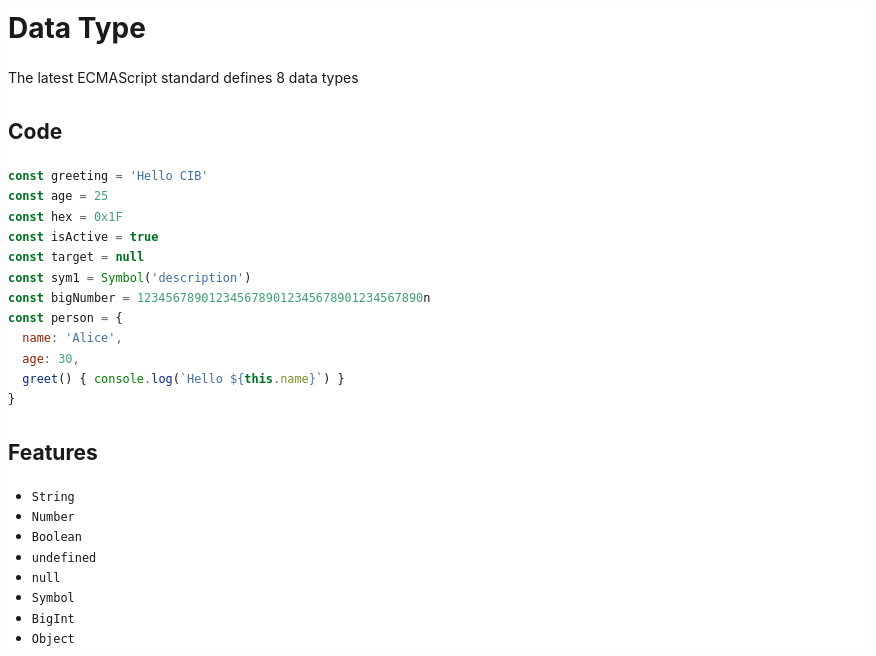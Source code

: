 <div mt-4 />

<CssModule name="JavaScript/Data Type" /> <span flex="~ inline gap-0.5 items-center" text-amber bg-amber:15 px1 rounded text-xs><div i-carbon-data-vis-1 text-lg /></span>

</div>

<div
  bg-hex-5552 p8 border="l main" transition duration-500
  :class="$clicks >= 1 ? '' : 'translate-x-100%'"
>
<div scale-70 origin-left-top w-160 mb--100 mr--40>

# Data Type

<div mb-10>

<div text-sm op60>The latest ECMAScript standard defines 8 data types</div>

</div>

## Code

<div mt-2 />

```js {1|2-3|4|5|6|7|8-12|*}{at:2}
const greeting = 'Hello CIB'
const age = 25
const hex = 0x1F
const isActive = true
const target = null
const sym1 = Symbol('description')
const bigNumber = 1234567890123456789012345678901234567890n
const person = {
  name: 'Alice',
  age: 30,
  greet() { console.log(`Hello ${this.name}`) }
}
```
<div mt-6 />

## Features

<div mt-2 />

<v-clicks>

- `String`
- `Number`
- `Boolean`
- `undefined`
- `null`
- `Symbol`
- `BigInt`
- `Object`
